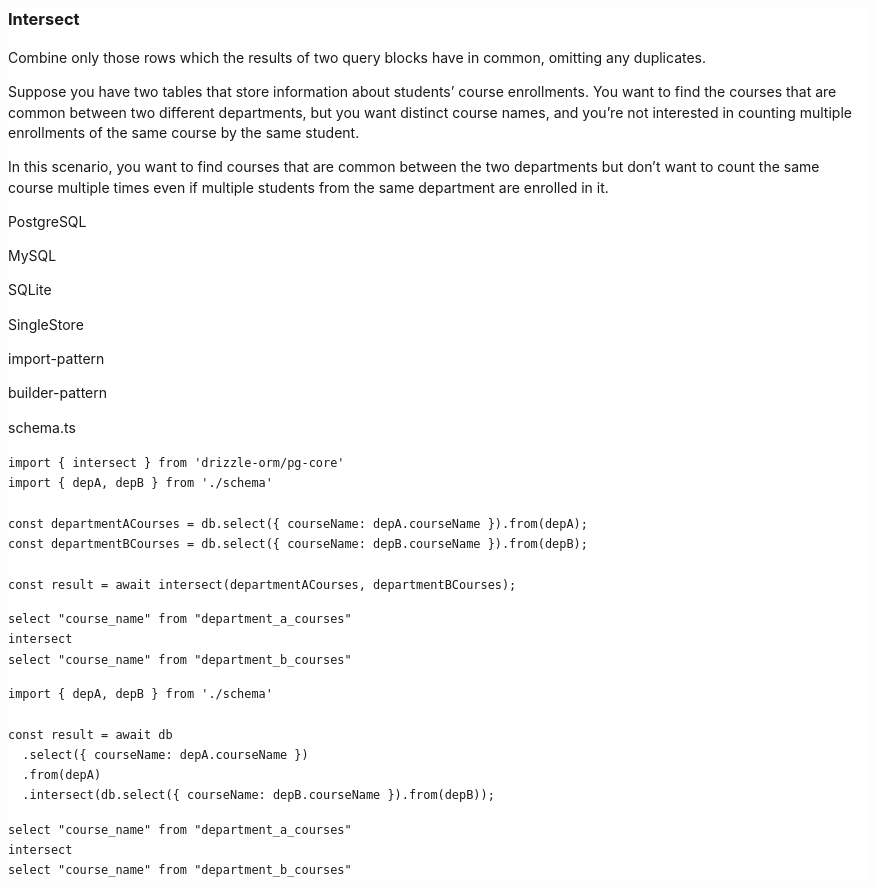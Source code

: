 ### Intersect

Combine only those rows which the results of two query blocks have in common, omitting any duplicates.

Suppose you have two tables that store information about students’ course enrollments.
You want to find the courses that are common between two different departments,
but you want distinct course names, and you’re not interested in counting multiple
enrollments of the same course by the same student.

In this scenario, you want to find courses that are common between the two departments but don’t want
to count the same course multiple times even if multiple students from the same department are enrolled in it.

PostgreSQL

MySQL

SQLite

SingleStore

import-pattern

builder-pattern

schema.ts

```
import { intersect } from 'drizzle-orm/pg-core'
import { depA, depB } from './schema'

const departmentACourses = db.select({ courseName: depA.courseName }).from(depA);
const departmentBCourses = db.select({ courseName: depB.courseName }).from(depB);

const result = await intersect(departmentACourses, departmentBCourses);
```

```
select "course_name" from "department_a_courses"
intersect
select "course_name" from "department_b_courses"
```

```
import { depA, depB } from './schema'

const result = await db
  .select({ courseName: depA.courseName })
  .from(depA)
  .intersect(db.select({ courseName: depB.courseName }).from(depB));
```

```
select "course_name" from "department_a_courses"
intersect
select "course_name" from "department_b_courses"
```
